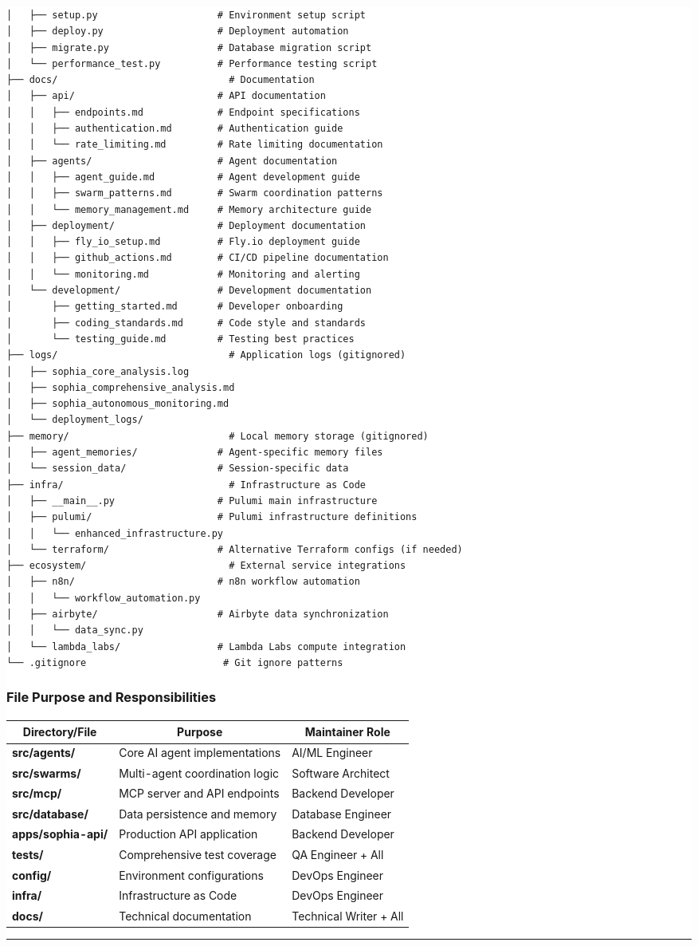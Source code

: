 ```
│   ├── setup.py                     # Environment setup script
│   ├── deploy.py                    # Deployment automation
│   ├── migrate.py                   # Database migration script
│   └── performance_test.py          # Performance testing script
├── docs/                              # Documentation
│   ├── api/                         # API documentation
│   │   ├── endpoints.md             # Endpoint specifications
│   │   ├── authentication.md        # Authentication guide
│   │   └── rate_limiting.md         # Rate limiting documentation
│   ├── agents/                      # Agent documentation
│   │   ├── agent_guide.md           # Agent development guide
│   │   ├── swarm_patterns.md        # Swarm coordination patterns
│   │   └── memory_management.md     # Memory architecture guide
│   ├── deployment/                  # Deployment documentation
│   │   ├── fly_io_setup.md          # Fly.io deployment guide
│   │   ├── github_actions.md        # CI/CD pipeline documentation
│   │   └── monitoring.md            # Monitoring and alerting
│   └── development/                 # Development documentation
│       ├── getting_started.md       # Developer onboarding
│       ├── coding_standards.md      # Code style and standards
│       └── testing_guide.md         # Testing best practices
├── logs/                              # Application logs (gitignored)
│   ├── sophia_core_analysis.log
│   ├── sophia_comprehensive_analysis.md
│   ├── sophia_autonomous_monitoring.md
│   └── deployment_logs/
├── memory/                            # Local memory storage (gitignored)
│   ├── agent_memories/              # Agent-specific memory files
│   └── session_data/                # Session-specific data
├── infra/                             # Infrastructure as Code
│   ├── __main__.py                  # Pulumi main infrastructure
│   ├── pulumi/                      # Pulumi infrastructure definitions
│   │   └── enhanced_infrastructure.py
│   └── terraform/                   # Alternative Terraform configs (if needed)
├── ecosystem/                         # External service integrations
│   ├── n8n/                         # n8n workflow automation
│   │   └── workflow_automation.py
│   ├── airbyte/                     # Airbyte data synchronization
│   │   └── data_sync.py
│   └── lambda_labs/                 # Lambda Labs compute integration
└── .gitignore                        # Git ignore patterns
```

### File Purpose and Responsibilities

| Directory/File | Purpose | Maintainer Role |
|----------------|---------|-----------------|
| **src/agents/** | Core AI agent implementations | AI/ML Engineer |
| **src/swarms/** | Multi-agent coordination logic | Software Architect |
| **src/mcp/** | MCP server and API endpoints | Backend Developer |
| **src/database/** | Data persistence and memory | Database Engineer |
| **apps/sophia-api/** | Production API application | Backend Developer |
| **tests/** | Comprehensive test coverage | QA Engineer + All |
| **config/** | Environment configurations | DevOps Engineer |
| **infra/** | Infrastructure as Code | DevOps Engineer |
| **docs/** | Technical documentation | Technical Writer + All |

---